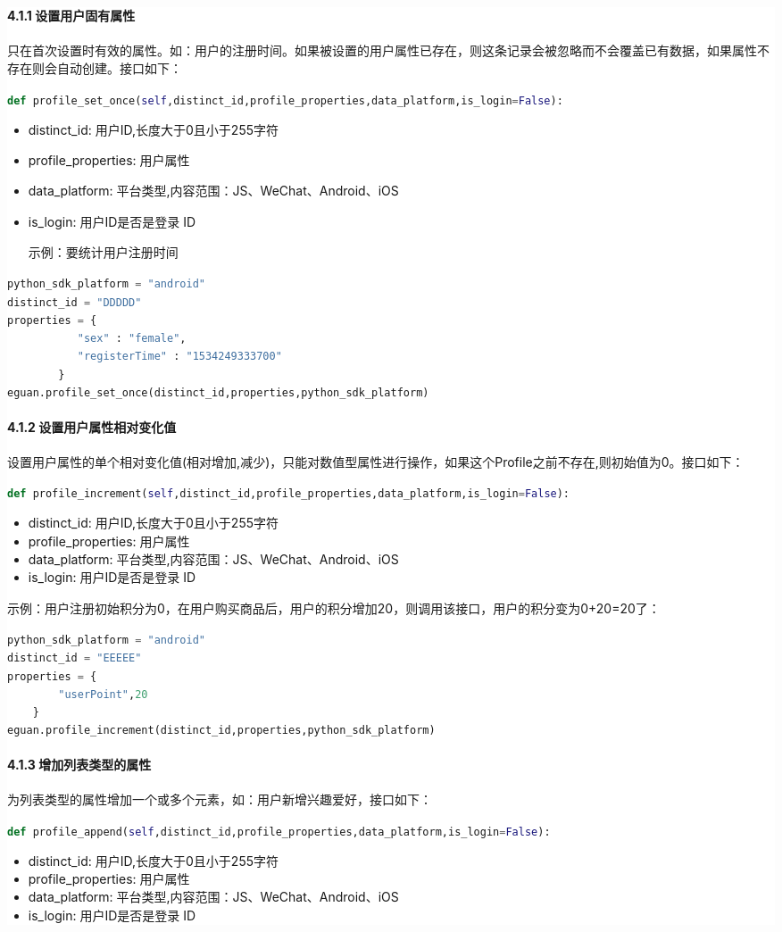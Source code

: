 #### 4.1.1 设置用户固有属性

只在首次设置时有效的属性。如：用户的注册时间。如果被设置的用户属性已存在，则这条记录会被忽略而不会覆盖已有数据，如果属性不存在则会自动创建。接口如下：

```python
def profile_set_once(self,distinct_id,profile_properties,data_platform,is_login=False):
```

* distinct\_id: 用户ID,长度大于0且小于255字符
* profile\_properties: 用户属性
* data\_platform: 平台类型,内容范围：JS、WeChat、Android、iOS
* is\_login: 用户ID是否是登录 ID

  示例：要统计用户注册时间

```python
python_sdk_platform = "android"
distinct_id = "DDDDD"
properties = {
           "sex" : "female",
           "registerTime" : "1534249333700"
        }
eguan.profile_set_once(distinct_id,properties,python_sdk_platform)
```

#### 4.1.2 设置用户属性相对变化值

设置用户属性的单个相对变化值\(相对增加,减少\)，只能对数值型属性进行操作，如果这个Profile之前不存在,则初始值为0。接口如下：

```python
def profile_increment(self,distinct_id,profile_properties,data_platform,is_login=False):
```

* distinct\_id: 用户ID,长度大于0且小于255字符
* profile\_properties: 用户属性
* data\_platform: 平台类型,内容范围：JS、WeChat、Android、iOS
* is\_login: 用户ID是否是登录 ID

示例：用户注册初始积分为0，在用户购买商品后，用户的积分增加20，则调用该接口，用户的积分变为0+20=20了：

```python
python_sdk_platform = "android"
distinct_id = "EEEEE"
properties = {
        "userPoint",20
    }
eguan.profile_increment(distinct_id,properties,python_sdk_platform)
```

#### 4.1.3 增加列表类型的属性

为列表类型的属性增加一个或多个元素，如：用户新增兴趣爱好，接口如下：

```python
def profile_append(self,distinct_id,profile_properties,data_platform,is_login=False):
```

* distinct\_id: 用户ID,长度大于0且小于255字符
* profile\_properties: 用户属性
* data\_platform: 平台类型,内容范围：JS、WeChat、Android、iOS
* is\_login: 用户ID是否是登录 ID
